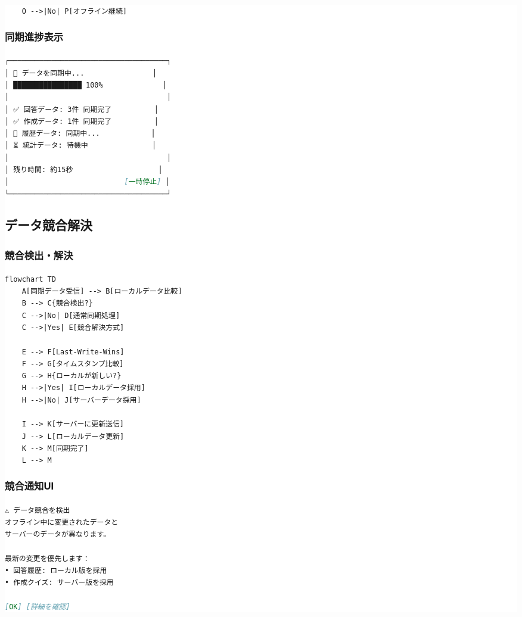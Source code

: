 ```mermaid
    O -->|No| P[オフライン継続]
```

### 同期進捗表示

```markdown
┌─────────────────────────────────────┐
│ 🔄 データを同期中...                │
│ ████████████████ 100%              │
│                                     │
│ ✅ 回答データ: 3件 同期完了          │
│ ✅ 作成データ: 1件 同期完了          │
│ 🔄 履歴データ: 同期中...            │
│ ⏳ 統計データ: 待機中               │
│                                     │
│ 残り時間: 約15秒                    │
│                           [一時停止] │
└─────────────────────────────────────┘
```

## データ競合解決

### 競合検出・解決

```mermaid
flowchart TD
    A[同期データ受信] --> B[ローカルデータ比較]
    B --> C{競合検出?}
    C -->|No| D[通常同期処理]
    C -->|Yes| E[競合解決方式]
    
    E --> F[Last-Write-Wins]
    F --> G[タイムスタンプ比較]
    G --> H{ローカルが新しい?}
    H -->|Yes| I[ローカルデータ採用]
    H -->|No| J[サーバーデータ採用]
    
    I --> K[サーバーに更新送信]
    J --> L[ローカルデータ更新]
    K --> M[同期完了]
    L --> M
```

### 競合通知UI

```markdown
⚠️ データ競合を検出
オフライン中に変更されたデータと
サーバーのデータが異なります。

最新の変更を優先します：
• 回答履歴: ローカル版を採用
• 作成クイズ: サーバー版を採用

[OK] [詳細を確認]
```
